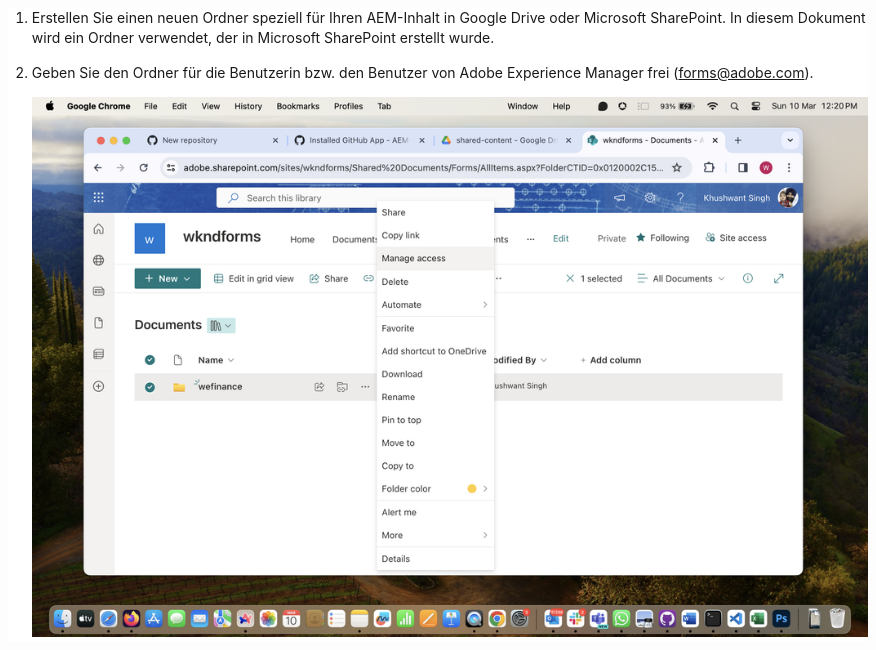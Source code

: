 1. Erstellen Sie einen neuen Ordner speziell für Ihren AEM-Inhalt in Google Drive oder Microsoft SharePoint. In diesem Dokument wird ein Ordner verwendet, der in Microsoft SharePoint erstellt wurde.

1. Geben Sie den Ordner für die Benutzerin bzw. den Benutzer von Adobe Experience Manager frei (forms@adobe.com).

   ![SharePoint: Verwenden der Option „Zugriff verwalten“, um Ordner für die AEM-Benutzerin bzw. den Benutzer freizugeben](/help/edge/assets/share-folder-with-aem-user.png)
